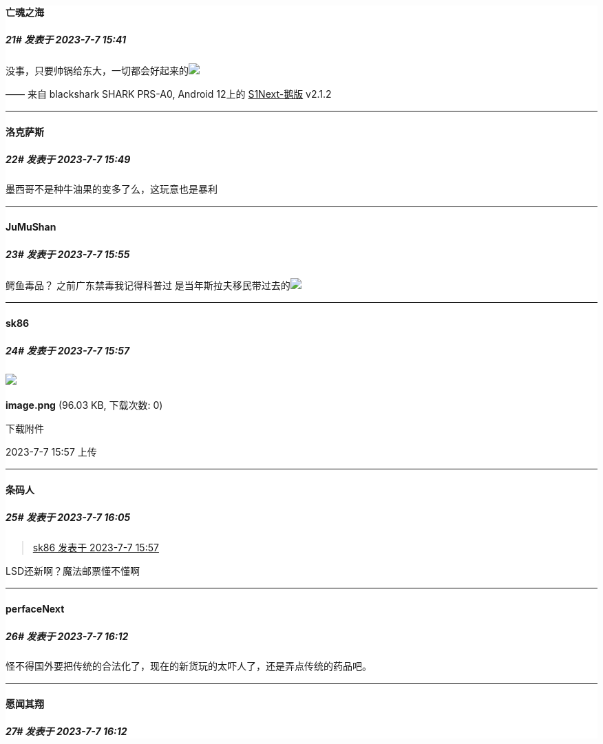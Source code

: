 ####  亡魂之海  
##### 21#       发表于 2023-7-7 15:41

没事，只要帅锅给东大，一切都会好起来的<img src="https://static.saraba1st.com/image/smiley/face2017/067.png" referrerpolicy="no-referrer">

—— 来自 blackshark SHARK PRS-A0, Android 12上的 [S1Next-鹅版](https://github.com/ykrank/S1-Next/releases) v2.1.2

*****

####  洛克萨斯  
##### 22#       发表于 2023-7-7 15:49

墨西哥不是种牛油果的变多了么，这玩意也是暴利

*****

####  JuMuShan  
##### 23#       发表于 2023-7-7 15:55

鳄鱼毒品？ 之前广东禁毒我记得科普过 是当年斯拉夫移民带过去的<img src="https://static.saraba1st.com/image/smiley/face2017/220.png" referrerpolicy="no-referrer">

*****

####  sk86  
##### 24#       发表于 2023-7-7 15:57

<img src="https://img.saraba1st.com/forum/202307/07/155709uu81avgjoyp1uaog.png" referrerpolicy="no-referrer">

<strong>image.png</strong> (96.03 KB, 下载次数: 0)

下载附件

2023-7-7 15:57 上传

*****

####  条码人  
##### 25#       发表于 2023-7-7 16:05

<blockquote><a href="httphttps://bbs.saraba1st.com/2b/forum.php?mod=redirect&amp;goto=findpost&amp;pid=61586699&amp;ptid=2143432" target="_blank">sk86 发表于 2023-7-7 15:57</a></blockquote>
LSD还新啊？魔法邮票懂不懂啊

*****

####  perfaceNext  
##### 26#       发表于 2023-7-7 16:12

怪不得国外要把传统的合法化了，现在的新货玩的太吓人了，还是弄点传统的药品吧。

*****

####  愿闻其翔  
##### 27#       发表于 2023-7-7 16:12
